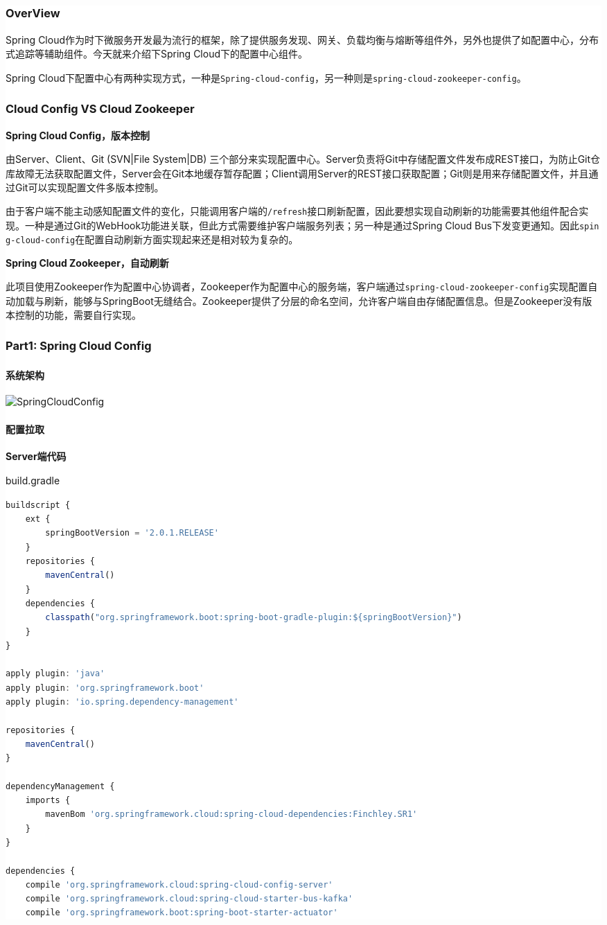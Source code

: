 ### OverView

Spring Cloud作为时下微服务开发最为流行的框架，除了提供服务发现、网关、负载均衡与熔断等组件外，另外也提供了如配置中心，分布式追踪等辅助组件。今天就来介绍下Spring Cloud下的配置中心组件。

Spring Cloud下配置中心有两种实现方式，一种是`Spring-cloud-config`，另一种则是`spring-cloud-zookeeper-config`。



### Cloud Config VS Cloud Zookeeper

**Spring Cloud Config，版本控制**

由Server、Client、Git (SVN|File System|DB) 三个部分来实现配置中心。Server负责将Git中存储配置文件发布成REST接口，为防止Git仓库故障无法获取配置文件，Server会在Git本地缓存暂存配置；Client调用Server的REST接口获取配置；Git则是用来存储配置文件，并且通过Git可以实现配置文件多版本控制。

由于客户端不能主动感知配置文件的变化，只能调用客户端的`/refresh`接口刷新配置，因此要想实现自动刷新的功能需要其他组件配合实现。一种是通过Git的WebHook功能进关联，但此方式需要维护客户端服务列表；另一种是通过Spring Cloud Bus下发变更通知。因此`sping-cloud-config`在配置自动刷新方面实现起来还是相对较为复杂的。

**Spring Cloud Zookeeper，自动刷新**

此项目使用Zookeeper作为配置中心协调者，Zookeeper作为配置中心的服务端，客户端通过`spring-cloud-zookeeper-config`实现配置自动加载与刷新，能够与SpringBoot无缝结合。Zookeeper提供了分层的命名空间，允许客户端自由存储配置信息。但是Zookeeper没有版本控制的功能，需要自行实现。



### Part1: Spring Cloud Config

#### 系统架构

![SpringCloudConfig](https://raw.githubusercontent.com/CharleyWuCL/charleywucl.github.io/master/images/blog/config/SpringCloudConfig.png)

#### 配置拉取

**Server端代码**

build.gradle

```javascript
buildscript {
    ext {
        springBootVersion = '2.0.1.RELEASE'
    }
    repositories {
        mavenCentral()
    }
    dependencies {
        classpath("org.springframework.boot:spring-boot-gradle-plugin:${springBootVersion}")
    }
}

apply plugin: 'java'
apply plugin: 'org.springframework.boot'
apply plugin: 'io.spring.dependency-management'

repositories {
    mavenCentral()
}

dependencyManagement {
    imports {
        mavenBom 'org.springframework.cloud:spring-cloud-dependencies:Finchley.SR1'
    }
}

dependencies {
    compile 'org.springframework.cloud:spring-cloud-config-server'
    compile 'org.springframework.cloud:spring-cloud-starter-bus-kafka'
    compile 'org.springframework.boot:spring-boot-starter-actuator'
```